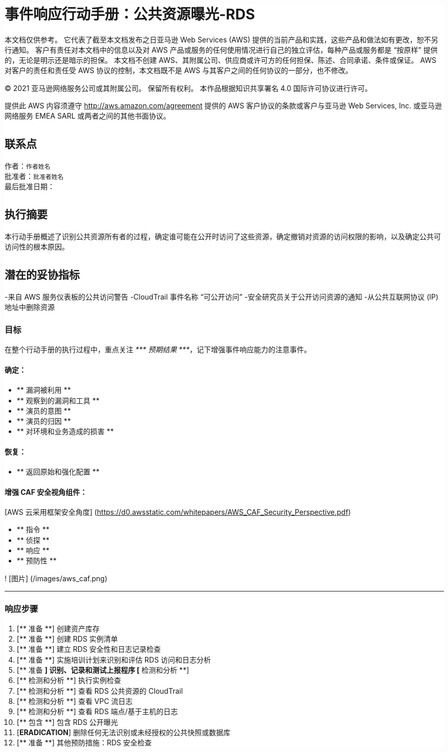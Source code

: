 # 事件响应行动手册：公共资源曝光-RDS
本文档仅供参考。 它代表了截至本文档发布之日亚马逊 Web Services (AWS) 提供的当前产品和实践，这些产品和做法如有更改，恕不另行通知。 客户有责任对本文档中的信息以及对 AWS 产品或服务的任何使用情况进行自己的独立评估，每种产品或服务都是 “按原样” 提供的，无论是明示还是暗示的担保。 本文档不创建 AWS、其附属公司、供应商或许可方的任何担保、陈述、合同承诺、条件或保证。 AWS 对客户的责任和责任受 AWS 协议的控制，本文档既不是 AWS 与其客户之间的任何协议的一部分，也不修改。

© 2021 亚马逊网络服务公司或其附属公司。 保留所有权利。 本作品根据知识共享署名 4.0 国际许可协议进行许可。

提供此 AWS 内容须遵守 http://aws.amazon.com/agreement 提供的 AWS 客户协议的条款或客户与亚马逊 Web Services, Inc. 或亚马逊网络服务 EMEA SARL 或两者之间的其他书面协议。

## 联系点

作者：`作者姓名`\
批准者：`批准者姓名`\
最后批准日期：

## 执行摘要
本行动手册概述了识别公共资源所有者的过程，确定谁可能在公开时访问了这些资源，确定撤销对资源的访问权限的影响，以及确定公共可访问性的根本原因。

## 潜在的妥协指标
-来自 AWS 服务仪表板的公共访问警告
-CloudTrail 事件名称 “可公开访问”
-安全研究员关于公开访问资源的通知
-从公共互联网协议 (IP) 地址中删除资源

### 目标
在整个行动手册的执行过程中，重点关注 _*** 预期结果 ***_，记下增强事件响应能力的注意事件。

#### 确定：
* ** 漏洞被利用 **
* ** 观察到的漏洞和工具 **
* ** 演员的意图 **
* ** 演员的归因 **
* ** 对环境和业务造成的损害 **

#### 恢复：
* ** 返回原始和强化配置 **

#### 增强 CAF 安全视角组件：
[AWS 云采用框架安全角度] (https://d0.awsstatic.com/whitepapers/AWS_CAF_Security_Perspective.pdf)
* ** 指令 **
* ** 侦探 **
* ** 响应 **
* ** 预防性 **

! [图片] (/images/aws_caf.png)
* * *

### 响应步骤
1. [** 准备 **] 创建资产库存
2. [** 准备 **] 创建 RDS 实例清单
3. [** 准备 **] 建立 RDS 安全性和日志记录检查
4. [** 准备 **] 实施培训计划来识别和评估 RDS 访问和日志分析
5. [** 准备 **] 识别、记录和测试上报程序 [** 检测和分析 **]
6. [** 检测和分析 **] 执行实例检查
7. [** 检测和分析 **] 查看 RDS 公共资源的 CloudTrail
8. [** 检测和分析 **] 查看 VPC 流日志
9. [** 检测和分析 **] 查看 RDS 端点/基于主机的日志
10. [** 包含 **] 包含 RDS 公开曝光
11. [**ERADICATION**] 删除任何无法识别或未经授权的公共快照或数据库
12. [** 准备 **] 其他预防措施：RDS 安全检查